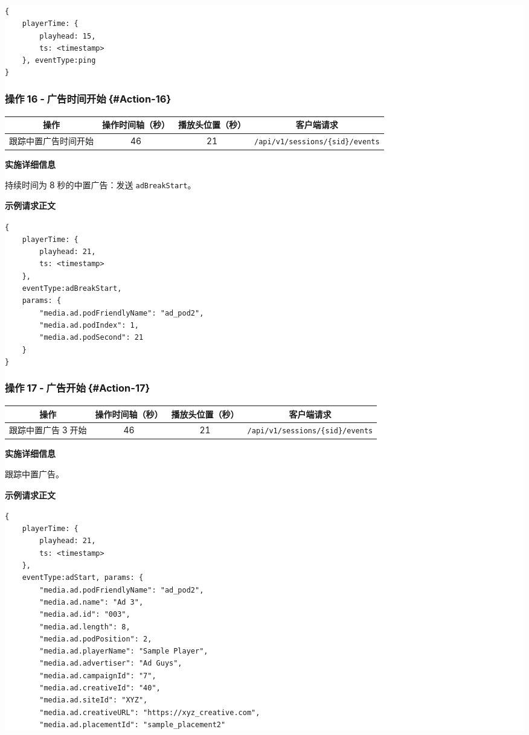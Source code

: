 ```
{
    playerTime: {
        playhead: 15,
        ts: <timestamp>
    }, eventType:ping
}
```

### 操作 16 - 广告时间开始 {#Action-16}

| 操作 | 操作时间轴（秒） | 播放头位置（秒） | 客户端请求 |
| --- | :---: | :---: | --- |
| 跟踪中置广告时间开始 | 46 | 21 | `/api/v1/sessions/{sid}/events` |

**实施详细信息**

持续时间为 8 秒的中置广告：发送 `adBreakStart`。

**示例请求正文**

```
{
    playerTime: {
        playhead: 21,
        ts: <timestamp>
    },
    eventType:adBreakStart,
    params: {
        "media.ad.podFriendlyName": "ad_pod2",
        "media.ad.podIndex": 1,
        "media.ad.podSecond": 21
    }
}
```

### 操作 17 - 广告开始 {#Action-17}

| 操作 | 操作时间轴（秒） | 播放头位置（秒） | 客户端请求 |
| --- | :---: | :---: | --- |
| 跟踪中置广告 3 开始 | 46 | 21 | `/api/v1/sessions/{sid}/events` |

**实施详细信息**

跟踪中置广告。

**示例请求正文**

```
{
    playerTime: {
        playhead: 21,
        ts: <timestamp>
    },
    eventType:adStart, params: {
        "media.ad.podFriendlyName": "ad_pod2",
        "media.ad.name": "Ad 3",
        "media.ad.id": "003",
        "media.ad.length": 8,
        "media.ad.podPosition": 2,
        "media.ad.playerName": "Sample Player",
        "media.ad.advertiser": "Ad Guys",
        "media.ad.campaignId": "7",
        "media.ad.creativeId": "40",
        "media.ad.siteId": "XYZ",
        "media.ad.creativeURL": "https://xyz_creative.com",
        "media.ad.placementId": "sample_placement2"
```